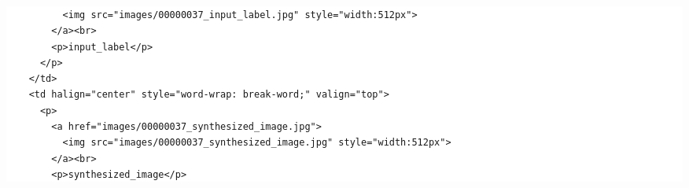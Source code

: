              <img src="images/00000037_input_label.jpg" style="width:512px">
            </a><br>
            <p>input_label</p>
          </p>
        </td>
        <td halign="center" style="word-wrap: break-word;" valign="top">
          <p>
            <a href="images/00000037_synthesized_image.jpg">
              <img src="images/00000037_synthesized_image.jpg" style="width:512px">
            </a><br>
            <p>synthesized_image</p>